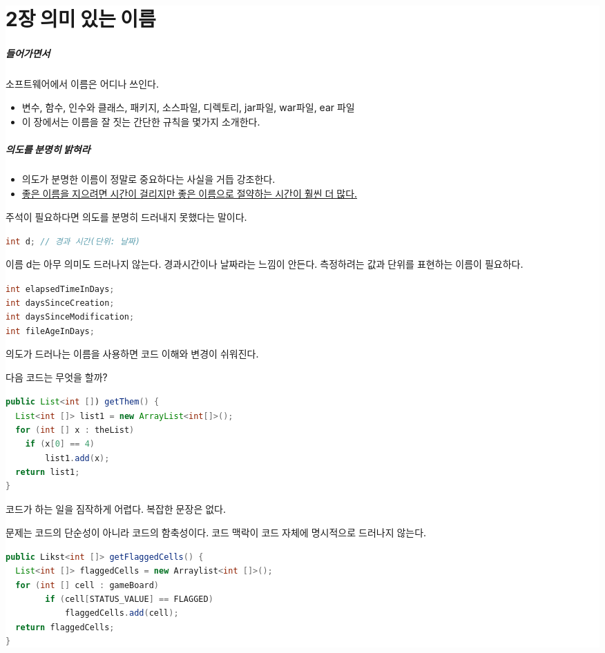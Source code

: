 # 2장 의미 있는 이름

##### 들어가면서

소프트웨어에서 이름은 어디나 쓰인다.

* 변수, 함수, 인수와 클래스, 패키지, 소스파일, 디렉토리, jar파일, war파일, ear 파일
* 이 장에서는 이름을 잘 짓는 간단한 규칙을 몇가지 소개한다.



##### 의도를 분명히 밝혀라

* 의도가 분명한 이름이 정말로 중요하다는 사실을 거듭 강조한다.
* <u>좋은 이름을 지으려면 시간이 걸리지만 좋은 이름으로 절약하는 시간이 훨씬 더 많다.</u>

주석이 필요하다면 의도를 분명히 드러내지 못했다는 말이다.

```java
int d; // 경과 시간(단위: 날짜)
```

이름 d는 아무 의미도 드러나지 않는다. 경과시간이나 날짜라는 느낌이 안든다. 측정하려는 값과 단위를 표현하는 이름이 필요하다.

```java
int elapsedTimeInDays;
int daysSinceCreation;
int daysSinceModification;
int fileAgeInDays;
```

의도가 드러나는 이름을 사용하면 코드 이해와 변경이 쉬워진다.

다음 코드는 무엇을 할까?

```java
public List<int []) getThem() {
  List<int []> list1 = new ArrayList<int[]>();
  for (int [] x : theList)
  	if (x[0] == 4)
      	list1.add(x);
  return list1;
}
```

코드가 하는 일을 짐작하게 어렵다. 복잡한 문장은 없다.

문제는 코드의 단순성이 아니라 코드의 함축성이다. 코드 맥락이 코드 자체에 명시적으로 드러나지 않는다.

```java
public Likst<int []> getFlaggedCells() {
  List<int []> flaggedCells = new Arraylist<int []>();
  for (int [] cell : gameBoard)
    	if (cell[STATUS_VALUE] == FLAGGED)
        	flaggedCells.add(cell);
  return flaggedCells;
}
```
